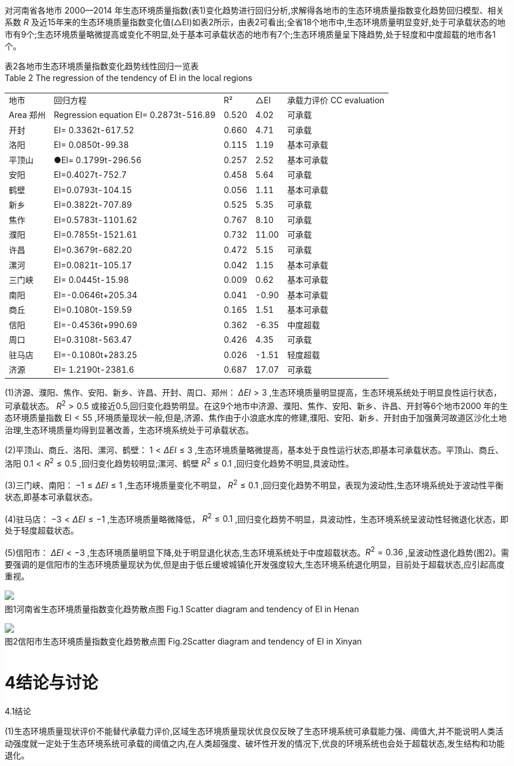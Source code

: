 对河南省各地市 2000—2014 年生态环境质量指数(表1)变化趋势进行回归分析,求解得各地市的生态环境质量指数变化趋势回归模型、相关系数 $R$ 及近15年来的生态环境质量指数变化值(△EI)如表2所示，由表2可看出;全省18个地市中,生态环境质量明显变好,处于可承载状态的地市有9个;生态环境质量略微提高或变化不明显,处于基本可承载状态的地市有7个;生态环境质量呈下降趋势,处于轻度和中度超载的地市各1个。

表2各地市生态环境质量指数变化趋势线性回归一览表  
Table 2 The regression of the tendency of EI in the local regions   

<html><body><table><tr><td>地市</td><td>回归方程</td><td>R²</td><td>△EI</td><td>承载力评价 CC evaluation</td></tr><tr><td>Area 郑州</td><td>Regression equation EI= 0.2873t-516.89</td><td>0.520</td><td>4.02</td><td>可承载</td></tr><tr><td>开封</td><td>EI= 0.3362t-617.52</td><td>0.660</td><td>4.71</td><td>可承载</td></tr><tr><td>洛阳</td><td>EI= 0.0850t-99.38</td><td>0.115</td><td>1.19</td><td>基本可承载</td></tr><tr><td>平顶山</td><td>●El= 0.1799t-296.56</td><td>0.257</td><td>2.52</td><td>基本可承载</td></tr><tr><td>安阳</td><td>EI=0.4027t-752.7</td><td>0.458</td><td>5.64</td><td>可承载</td></tr><tr><td>鹤壁</td><td>EI=0.0793t-104.15</td><td>0.056</td><td>1.11</td><td>基本可承载</td></tr><tr><td>新乡</td><td>EI=0.3822t-707.89</td><td>0.525</td><td>5.35</td><td>可承载</td></tr><tr><td>焦作</td><td>EI=0.5783t-1101.62</td><td>0.767</td><td>8.10</td><td>可承载</td></tr><tr><td>濮阳</td><td>EI=0.7855t-1521.61</td><td>0.732</td><td>11.00</td><td>可承载</td></tr><tr><td>许昌</td><td>EI=0.3679t-682.20</td><td>0.472</td><td>5.15</td><td>可承载</td></tr><tr><td>漯河</td><td>EI=0.0821t-105.17</td><td>0.042</td><td>1.15</td><td>基本可承载</td></tr><tr><td>三门峡</td><td>EI= 0.0445t-15.98</td><td>0.009</td><td>0.62</td><td>基本可承载</td></tr><tr><td>南阳</td><td>EI=-0.0646t+205.34</td><td>0.041</td><td>-0.90</td><td>基本可承载</td></tr><tr><td>商丘</td><td>EI=0.1080t-159.59</td><td>0.165</td><td>1.51</td><td>基本可承载</td></tr><tr><td>信阳</td><td>EI=-0.4536t+990.69</td><td>0.362</td><td>-6.35</td><td>中度超载</td></tr><tr><td>周口</td><td>EI=0.3108t-563.47</td><td>0.426</td><td>4.35</td><td>可承载</td></tr><tr><td>驻马店</td><td>EI=-0.1080t+283.25</td><td>0.026</td><td>-1.51</td><td>轻度超载</td></tr><tr><td>济源</td><td>EI= 1.2190t-2381.6</td><td>0.687</td><td>17.07</td><td>可承载</td></tr></table></body></html>

(1)济源、濮阳、焦作、安阳、新乡、许昌、开封、周口、郑州： $\Delta E I > 3$ ,生态环境质量明显提高，生态环境系统处于明显良性运行状态，可承载状态。 $R ^ { 2 } { > } 0 . 5$ 或接近0.5,回归变化趋势明显。在这9个地市中济源、濮阳、焦作、安阳、新乡、许昌、开封等6个地市2000 年的生态环境质量指数 $\mathrm { E I } { < } 5 5$ ,环境质量现状一般,但是,济源、焦作由于小浪底水库的修建,濮阳、安阳、新乡、开封由于加强黄河故道区沙化土地治理,生态环境质量均得到显著改善，生态环境系统处于可承载状态。

(2)平顶山、商丘、洛阳、漯河、鹤壁： $1 < \Delta E I \leqslant 3$ ,生态环境质量略微提高，基本处于良性运行状态,即基本可承载状态。平顶山、商丘、洛阳 $0 . 1 < R ^ { 2 } \leqslant 0 . 5$ ,回归变化趋势较明显;漯河、鹤壁 $R ^ { 2 } \leqslant 0 . 1$ ,回归变化趋势不明显,具波动性。

(3)三门峡、南阳： $- 1 \leqslant \Delta E I \leqslant 1$ ,生态环境质量变化不明显， $R ^ { 2 } \leqslant 0 . 1$ ,回归变化趋势不明显，表现为波动性,生态环境系统处于波动性平衡状态,即基本可承载状态。

(4)驻马店： $- 3 < \Delta E I \leqslant - 1$ ,生态环境质量略微降低， $R ^ { 2 } \leqslant 0 . 1$ ,回归变化趋势不明显，具波动性，生态环境系统呈波动性轻微退化状态，即处于轻度超载状态。

(5)信阳市： $\Delta E I < - 3$ ,生态环境质量明显下降,处于明显退化状态,生态环境系统处于中度超载状态。$R ^ { 2 } = 0 . 3 6$ ,呈波动性退化趋势(图2)。需要强调的是信阳市的生态环境质量现状为优,但是由于低丘缓坡城镇化开发强度较大,生态环境系统退化明显，目前处于超载状态,应引起高度重视。

![](images/eb1313a9ee822b34d3be08d34f7e7fa0506c672108006d77c613d62ff66e8f3f.jpg)  
图1河南省生态环境质量指数变化趋势散点图 Fig.1 Scatter diagram and tendency of EI in Henan

![](images/156f7be58237b2b0c161f87bb5d204aa2f3574f9eea68a580f68c81ea3b03869.jpg)  
图2信阳市生态环境质量指数变化趋势散点图 Fig.2Scatter diagram and tendency of EI in Xinyan

# 4结论与讨论

4.1结论

(1)生态环境质量现状评价不能替代承载力评价,区域生态环境质量现状优良仅反映了生态环境系统可承载能力强、阈值大,并不能说明人类活动强度就一定处于生态环境系统可承载的阈值之内,在人类超强度、破坏性开发的情况下,优良的环境系统也会处于超载状态,发生结构和功能退化。
